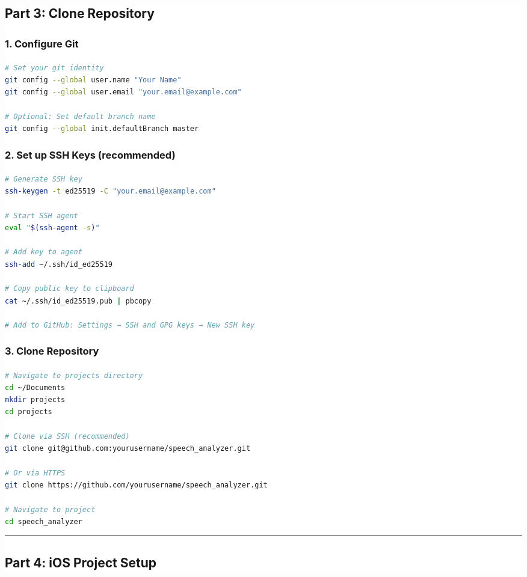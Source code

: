 
## Part 3: Clone Repository

### 1. Configure Git

```bash
# Set your git identity
git config --global user.name "Your Name"
git config --global user.email "your.email@example.com"

# Optional: Set default branch name
git config --global init.defaultBranch master
```

### 2. Set up SSH Keys (recommended)

```bash
# Generate SSH key
ssh-keygen -t ed25519 -C "your.email@example.com"

# Start SSH agent
eval "$(ssh-agent -s)"

# Add key to agent
ssh-add ~/.ssh/id_ed25519

# Copy public key to clipboard
cat ~/.ssh/id_ed25519.pub | pbcopy

# Add to GitHub: Settings → SSH and GPG keys → New SSH key
```

### 3. Clone Repository

```bash
# Navigate to projects directory
cd ~/Documents
mkdir projects
cd projects

# Clone via SSH (recommended)
git clone git@github.com:yourusername/speech_analyzer.git

# Or via HTTPS
git clone https://github.com/yourusername/speech_analyzer.git

# Navigate to project
cd speech_analyzer
```

---

## Part 4: iOS Project Setup
